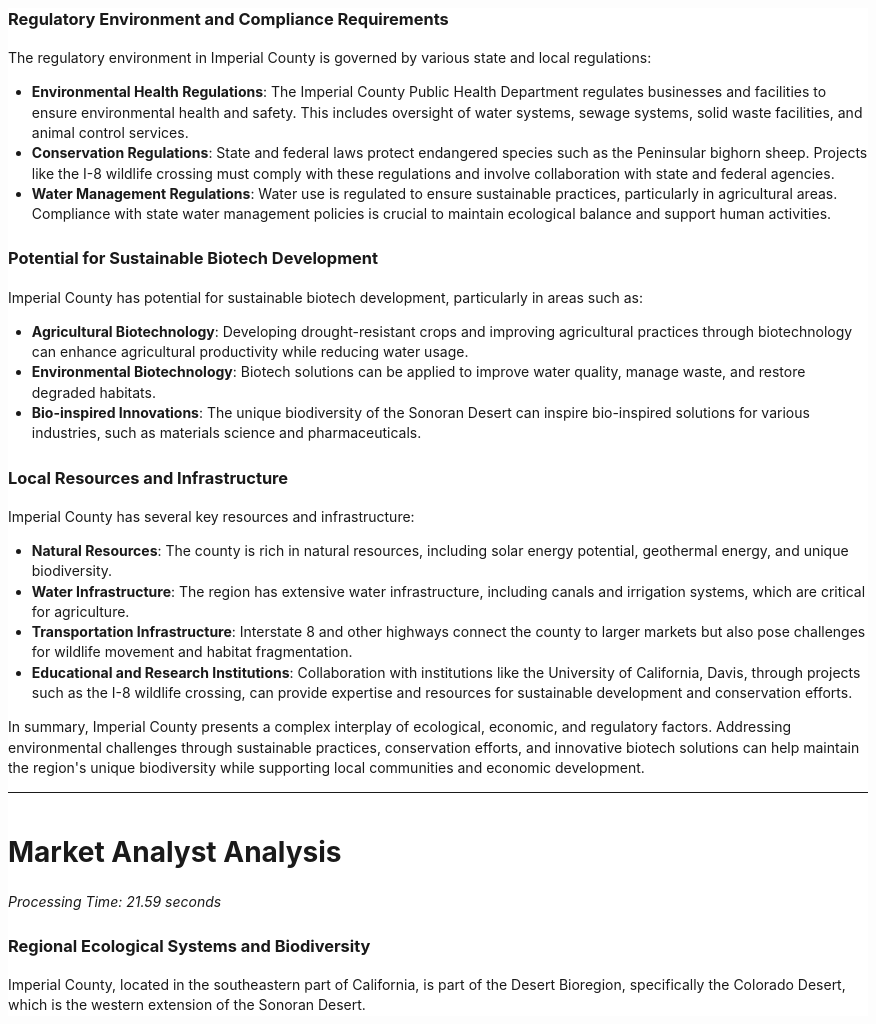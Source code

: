 ### Regulatory Environment and Compliance Requirements

The regulatory environment in Imperial County is governed by various state and local regulations:

- **Environmental Health Regulations**: The Imperial County Public Health Department regulates businesses and facilities to ensure environmental health and safety. This includes oversight of water systems, sewage systems, solid waste facilities, and animal control services.
- **Conservation Regulations**: State and federal laws protect endangered species such as the Peninsular bighorn sheep. Projects like the I-8 wildlife crossing must comply with these regulations and involve collaboration with state and federal agencies.
- **Water Management Regulations**: Water use is regulated to ensure sustainable practices, particularly in agricultural areas. Compliance with state water management policies is crucial to maintain ecological balance and support human activities.

### Potential for Sustainable Biotech Development

Imperial County has potential for sustainable biotech development, particularly in areas such as:

- **Agricultural Biotechnology**: Developing drought-resistant crops and improving agricultural practices through biotechnology can enhance agricultural productivity while reducing water usage.
- **Environmental Biotechnology**: Biotech solutions can be applied to improve water quality, manage waste, and restore degraded habitats.
- **Bio-inspired Innovations**: The unique biodiversity of the Sonoran Desert can inspire bio-inspired solutions for various industries, such as materials science and pharmaceuticals.

### Local Resources and Infrastructure

Imperial County has several key resources and infrastructure:

- **Natural Resources**: The county is rich in natural resources, including solar energy potential, geothermal energy, and unique biodiversity.
- **Water Infrastructure**: The region has extensive water infrastructure, including canals and irrigation systems, which are critical for agriculture.
- **Transportation Infrastructure**: Interstate 8 and other highways connect the county to larger markets but also pose challenges for wildlife movement and habitat fragmentation.
- **Educational and Research Institutions**: Collaboration with institutions like the University of California, Davis, through projects such as the I-8 wildlife crossing, can provide expertise and resources for sustainable development and conservation efforts.

In summary, Imperial County presents a complex interplay of ecological, economic, and regulatory factors. Addressing environmental challenges through sustainable practices, conservation efforts, and innovative biotech solutions can help maintain the region's unique biodiversity while supporting local communities and economic development.

---

# Market Analyst Analysis

*Processing Time: 21.59 seconds*

### Regional Ecological Systems and Biodiversity

Imperial County, located in the southeastern part of California, is part of the Desert Bioregion, specifically the Colorado Desert, which is the western extension of the Sonoran Desert.
